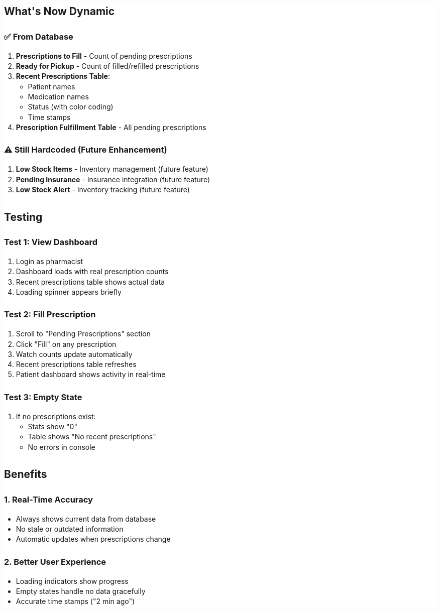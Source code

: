 ## What's Now Dynamic

### ✅ From Database
1. **Prescriptions to Fill** - Count of pending prescriptions
2. **Ready for Pickup** - Count of filled/refilled prescriptions
3. **Recent Prescriptions Table**:
   - Patient names
   - Medication names
   - Status (with color coding)
   - Time stamps
4. **Prescription Fulfillment Table** - All pending prescriptions

### ⚠️ Still Hardcoded (Future Enhancement)
1. **Low Stock Items** - Inventory management (future feature)
2. **Pending Insurance** - Insurance integration (future feature)
3. **Low Stock Alert** - Inventory tracking (future feature)

## Testing

### Test 1: View Dashboard
1. Login as pharmacist
2. Dashboard loads with real prescription counts
3. Recent prescriptions table shows actual data
4. Loading spinner appears briefly

### Test 2: Fill Prescription
1. Scroll to "Pending Prescriptions" section
2. Click "Fill" on any prescription
3. Watch counts update automatically
4. Recent prescriptions table refreshes
5. Patient dashboard shows activity in real-time

### Test 3: Empty State
1. If no prescriptions exist:
   - Stats show "0"
   - Table shows "No recent prescriptions"
   - No errors in console

## Benefits

### 1. **Real-Time Accuracy**
- Always shows current data from database
- No stale or outdated information
- Automatic updates when prescriptions change

### 2. **Better User Experience**
- Loading indicators show progress
- Empty states handle no data gracefully
- Accurate time stamps ("2 min ago")
